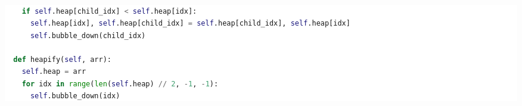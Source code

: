 ```py
    if self.heap[child_idx] < self.heap[idx]:
      self.heap[idx], self.heap[child_idx] = self.heap[child_idx], self.heap[idx]
      self.bubble_down(child_idx)

  def heapify(self, arr):
    self.heap = arr
    for idx in range(len(self.heap) // 2, -1, -1):
      self.bubble_down(idx)
```
